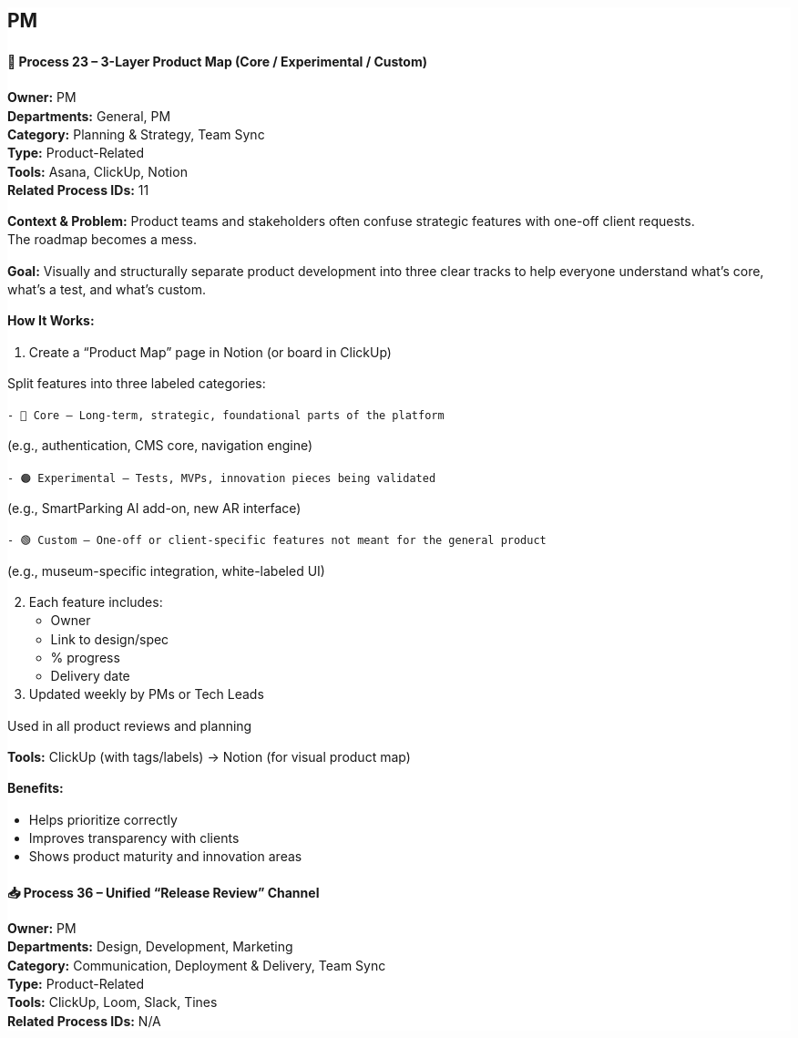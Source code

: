 ## PM

#### 🧭 Process 23 – 3-Layer Product Map (Core / Experimental / Custom)  
**Owner:** PM  
**Departments:** General, PM  
**Category:** Planning & Strategy, Team Sync  
**Type:** Product-Related  
**Tools:** Asana, ClickUp, Notion  
**Related Process IDs:** 11  

**Context & Problem:**
Product teams and stakeholders often confuse strategic features with one-off client requests.  
The roadmap becomes a mess.  

**Goal:**
Visually and structurally separate product development into three clear tracks to help everyone understand what’s core, what’s a test, and what’s custom.  

**How It Works:**

1. Create a “Product Map” page in Notion (or board in ClickUp)

Split features into three labeled categories:  

    - 🔵 Core – Long-term, strategic, foundational parts of the platform

(e.g., authentication, CMS core, navigation engine)  

    - 🟠 Experimental – Tests, MVPs, innovation pieces being validated

(e.g., SmartParking AI add-on, new AR interface)  

    - 🟢 Custom – One-off or client-specific features not meant for the general product

(e.g., museum-specific integration, white-labeled UI)  

2. Each feature includes:
    - Owner
    - Link to design/spec
    - % progress
    - Delivery date
3. Updated weekly by PMs or Tech Leads

Used in all product reviews and planning  

**Tools:**
ClickUp (with tags/labels) → Notion (for visual product map)  

**Benefits:**

* Helps prioritize correctly
* Improves transparency with clients
* Shows product maturity and innovation areas

#### 📥 Process 36 – Unified “Release Review” Channel  
**Owner:** PM  
**Departments:** Design, Development, Marketing  
**Category:** Communication, Deployment & Delivery, Team Sync  
**Type:** Product-Related  
**Tools:** ClickUp, Loom, Slack, Tines  
**Related Process IDs:** N/A  
